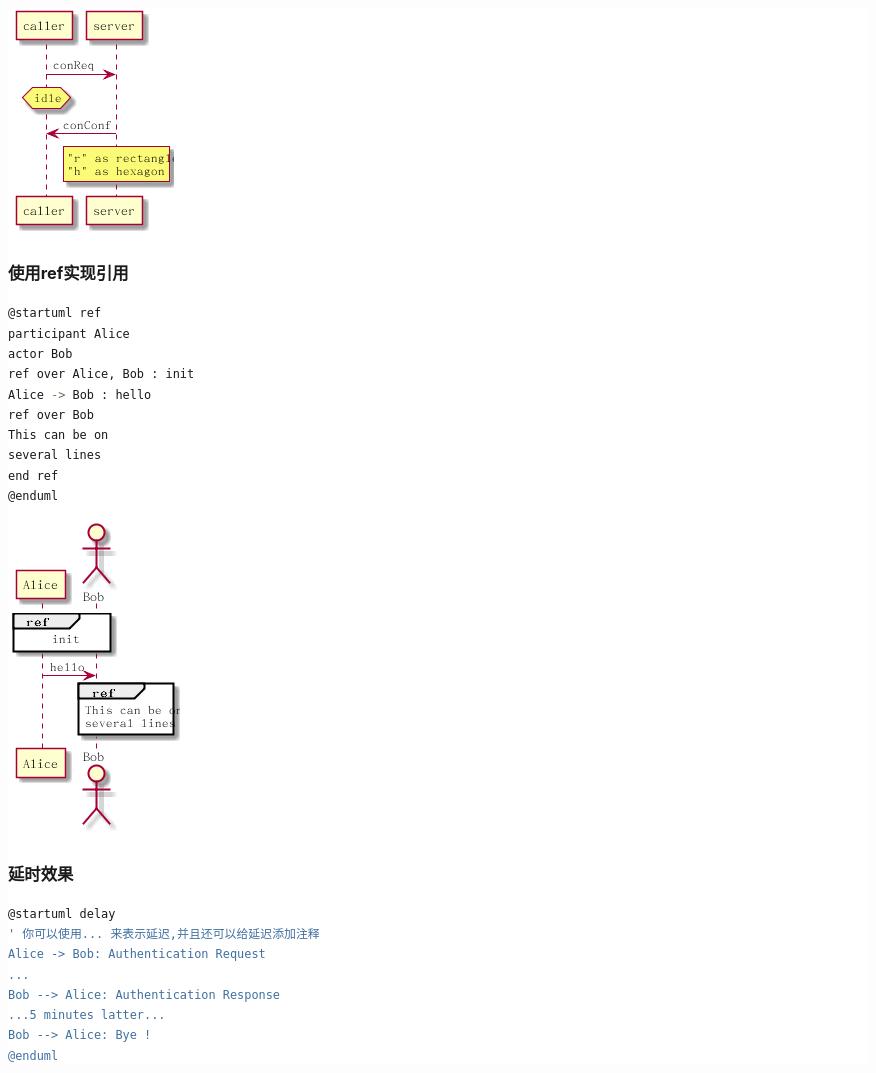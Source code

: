 ![](./out/时序图/sequence_with_hnote_rnote/rnote_hnote.png)

### 使用ref实现引用

```bash
@startuml ref
participant Alice
actor Bob
ref over Alice, Bob : init
Alice -> Bob : hello
ref over Bob
This can be on
several lines
end ref
@enduml
```

![](./out/时序图/sequence_with_red/ref.png)



### 延时效果

```bash
@startuml delay
' 你可以使用... 来表示延迟,并且还可以给延迟添加注释
Alice -> Bob: Authentication Request
...
Bob --> Alice: Authentication Response
...5 minutes latter...
Bob --> Alice: Bye !
@enduml
```
